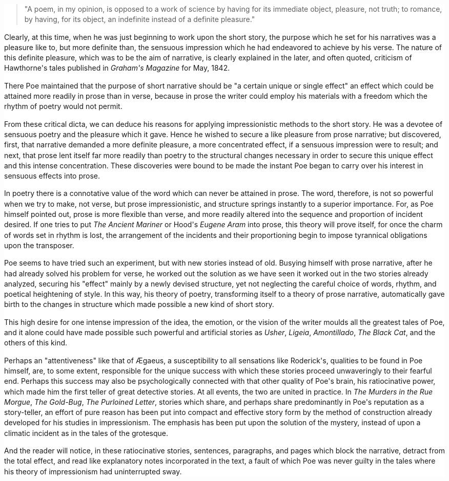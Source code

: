 >&quot;A poem, in my opinion, is opposed to a work of science by having for its immediate object, pleasure, not truth; to romance, by having, for its object, an indefinite instead of a definite pleasure.&quot;

Clearly, at this time, when he was just beginning to work upon the short story, the purpose which he set for his narratives was a pleasure like to, but more definite than, the sensuous impression which he had endeavored to achieve by his verse. The nature of this definite pleasure, which was to be the aim of narrative, is clearly explained in the later, and often quoted, criticism of Hawthorne&#39;s tales published in _Graham&#39;s Magazine_ for May, 1842.

There Poe maintained that the purpose of short narrative should be &quot;a certain unique or single effect&quot; an effect which could be attained more readily in prose than in verse, because in prose the writer could employ his materials with a freedom which the rhythm of poetry would not permit.

From these critical dicta, we can deduce his reasons for applying impressionistic methods to the short story. He was a devotee of sensuous poetry and the pleasure which it gave. Hence he wished to secure a like pleasure from prose narrative; but discovered, first, that narrative demanded a more definite pleasure, a more concentrated effect, if a sensuous impression were to result; and next, that prose lent itself far more readily than poetry to the structural changes necessary in order to secure this unique effect and this intense concentration. These discoveries were bound to be made the instant Poe began to carry over his interest in sensuous effects into prose.

In poetry there is a connotative value of the word which can never be attained in prose. The word, therefore, is not so powerful when we try to make, not verse, but prose impressionistic, and structure springs instantly to a superior importance. For, as Poe himself pointed out, prose is more flexible than verse, and more readily altered into the sequence and proportion of incident desired. If one tries to put _The Ancient Mariner_ or Hood&#39;s _Eugene Aram_ into prose, this theory will prove itself, for once the charm of words set in rhythm is lost, the arrangement of the incidents and their proportioning begin to impose tyrannical obligations upon the transposer.

Poe seems to have tried such an experiment, but with new stories instead of old. Busying himself with prose narrative, after he had already solved his problem for verse, he worked out the solution as we have seen it worked out in the two stories already analyzed, securing his &quot;effect&quot; mainly by a newly devised structure, yet not neglecting the careful choice of words, rhythm, and poetical heightening of style. In this way, his theory of poetry, transforming itself to a theory of prose narrative, automatically gave birth to the changes in structure which made possible a new kind of short story.

This high desire for one intense impression of the idea, the emotion, or the vision of the writer moulds all the greatest tales of Poe, and it alone could have made possible such powerful and artificial stories as _Usher_, _Ligeia_, _Amontillado_, _The Black Cat_, and the others of this kind.

Perhaps an &quot;attentiveness&quot; like that of Ægaeus, a susceptibility to all sensations like Roderick&#39;s, qualities to be found in Poe himself, are, to some extent, responsible for the unique success with which these stories proceed unwaveringly to their fearful end. Perhaps this success may also be psychologically connected with that other quality of Poe&#39;s brain, his ratiocinative power, which made him the first teller of great detective stories. At all events, the two are united in practice. In _The Murders in the Rue Morgue_, _The Gold-Bug_, _The Purloined Letter_, stories which share, and perhaps share predominantly in Poe&#39;s reputation as a story-teller, an effort of pure reason has been put into compact and effective story form by the method of construction already developed for his studies in impressionism. The emphasis has been put upon the solution of the mystery, instead of upon a climatic incident as in the tales of the grotesque.

And the reader will notice, in these ratiocinative stories, sentences, paragraphs, and pages which block the narrative, detract from the total effect, and read like explanatory notes incorporated in the text, a fault of which Poe was never guilty in the tales where his theory of impressionism had uninterrupted sway.
